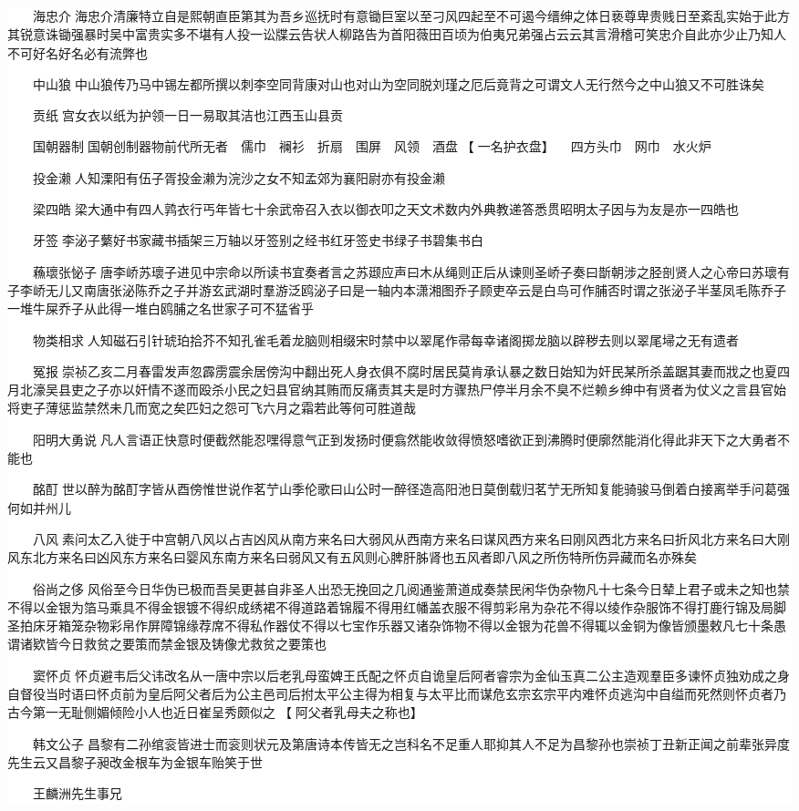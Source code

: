 　　海忠介
海忠介清廉特立自是熙朝直臣第其为吾乡巡抚时有意锄巨室以至刁风四起至不可遏今缙绅之体日亵尊卑贵贱日至紊乱实始于此方其锐意诛锄强暴时吴中富贵实多不堪有人投一讼牒云告状人柳路告为首阳薇田百顷为伯夷兄弟强占云云其言滑稽可笑忠介自此亦少止乃知人不可好名好名必有流弊也

　　中山狼
中山狼传乃马中锡左都所撰以刺李空同背康对山也对山为空同脱刘瑾之厄后竟背之可谓文人无行然今之中山狼又不可胜诛矣

　　贡纸
宫女衣以纸为护领一日一易取其洁也江西玉山县贡

　　国朝器制
国朝创制器物前代所无者　儒巾　襕衫　折扇　围屏　风领　酒盘 【 一名护衣盘】 　四方头巾　网巾　水火炉

　　投金濑
人知溧阳有伍子胥投金濑为浣沙之女不知孟郊为襄阳尉亦有投金濑

　　梁四皓
梁大通中有四人鹑衣行丐年皆七十余武帝召入衣以御衣叩之天文术数内外典教递答悉贯昭明太子因与为友是亦一四皓也

　　牙签
李泌子蘩好书家藏书插架三万轴以牙签别之经书红牙签史书绿子书碧集书白

　　蘓瓌张怭子
唐李峤苏瓌子进见中宗命以所读书宜奏者言之苏颋应声曰木从绳则正后从谏则圣峤子奏曰斮朝涉之胫剖贤人之心帝曰苏瓌有子李峤无儿又南唐张泌陈乔之子并游玄武湖时羣游泛鸥泌子曰是一轴内本潇湘图乔子顾吏卒云是白鸟可作脯否时谓之张泌子半茎凤毛陈乔子一堆牛屎乔子从此得一堆白鸥脯之名世家子可不猛省乎

　　物类相求
人知磁石引针琥珀拾芥不知孔雀毛着龙脑则相缀宋时禁中以翠尾作帚每幸诸阁掷龙脑以辟秽去则以翠尾埽之无有遗者

　　冤报
崇祯乙亥二月春雷发声忽霹雳震余居傍沟中翻出死人身衣俱不腐时居民莫肯承认暴之数日始知为奸民某所杀盖踞其妻而戕之也夏四月北濠吴县吏之子亦以奸情不遂而殴杀小民之妇县官纳其贿而反痛责其夫是时方骤热尸停半月余不臭不烂赖乡绅中有贤者为仗义之言县官始将吏子薄惩监禁然未几而宽之矣匹妇之怨可飞六月之霜若此等何可胜道哉

　　阳明大勇说
凡人言语正快意时便截然能忍嘿得意气正到发扬时便翕然能收敛得愤怒嗜欲正到沸腾时便廓然能消化得此非天下之大勇者不能也

　　酩酊
世以醉为酩酊字皆从酉傍惟世说作茗艼山季伦歌曰山公时一醉径造高阳池日莫倒载归茗艼无所知复能骑骏马倒着白接离举手问葛强何如并州儿

　　八风
素问太乙入徙于中宫朝八风以占吉凶风从南方来名曰大弱风从西南方来名曰谋风西方来名曰刚风西北方来名曰折风北方来名曰大刚风东北方来名曰凶风东方来名曰婴风东南方来名曰弱风又有五风则心脾肝胏肾也五风者即八风之所伤特所伤异藏而名亦殊矣

　　俗尚之侈
风俗至今日华伪已极而吾吴更甚自非圣人出恐无挽回之几阅通鉴萧道成奏禁民闲华伪杂物凡十七条今日辇上君子或未之知也禁不得以金银为箔马乘具不得金银镀不得织成绣裙不得道路着锦履不得用红幡盖衣服不得剪彩帛为杂花不得以绫作杂服饰不得打鹿行锦及局脚圣拍床牙箱笼杂物彩帛作屏障锦缘荐席不得私作器仗不得以七宝作乐器又诸杂饰物不得以金银为花兽不得辄以金铜为像皆颁墨敕凡七十条愚谓诸欵皆今日救贫之要策而禁金银及铸像尤救贫之要策也

　　窦怀贞
怀贞避韦后父讳改名从一唐中宗以后老乳母蛮婢王氏配之怀贞自诡皇后阿者睿宗为金仙玉真二公主造观羣臣多谏怀贞独劝成之身自督役当时语曰怀贞前为皇后阿父者后为公主邑司后拊太平公主得为相复与太平比而谋危玄宗玄宗平内难怀贞逃沟中自缢而死然则怀贞者乃古今第一无耻侧媚倾险小人也近日崔呈秀颇似之 【 阿父者乳母夫之称也】 

　　韩文公子
昌黎有二孙绾衮皆进士而衮则状元及第唐诗本传皆无之岂科名不足重人耶抑其人不足为昌黎孙也崇祯丁丑新正闻之前辈张异度先生云又昌黎子昶改金根车为金银车贻笑于世

　　王麟洲先生事兄
